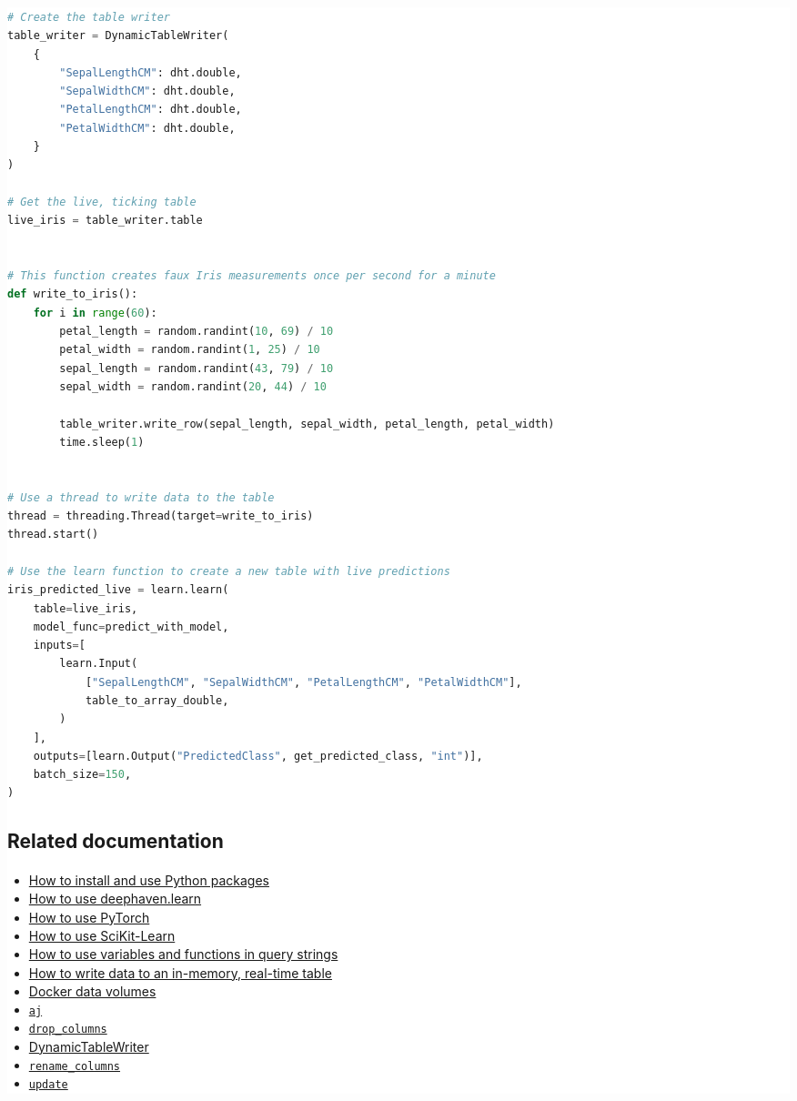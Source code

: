 ```python skip-test
# Create the table writer
table_writer = DynamicTableWriter(
    {
        "SepalLengthCM": dht.double,
        "SepalWidthCM": dht.double,
        "PetalLengthCM": dht.double,
        "PetalWidthCM": dht.double,
    }
)

# Get the live, ticking table
live_iris = table_writer.table


# This function creates faux Iris measurements once per second for a minute
def write_to_iris():
    for i in range(60):
        petal_length = random.randint(10, 69) / 10
        petal_width = random.randint(1, 25) / 10
        sepal_length = random.randint(43, 79) / 10
        sepal_width = random.randint(20, 44) / 10

        table_writer.write_row(sepal_length, sepal_width, petal_length, petal_width)
        time.sleep(1)


# Use a thread to write data to the table
thread = threading.Thread(target=write_to_iris)
thread.start()

# Use the learn function to create a new table with live predictions
iris_predicted_live = learn.learn(
    table=live_iris,
    model_func=predict_with_model,
    inputs=[
        learn.Input(
            ["SepalLengthCM", "SepalWidthCM", "PetalLengthCM", "PetalWidthCM"],
            table_to_array_double,
        )
    ],
    outputs=[learn.Output("PredictedClass", get_predicted_class, "int")],
    batch_size=150,
)
```

<LoopedVideo src='../assets/how-to/irisPredicted_live_TensorFlow.mp4' />

## Related documentation

- [How to install and use Python packages](./install-and-use-python-packages.md)
- [How to use deephaven.learn](./use-deephaven-learn.md)
- [How to use PyTorch](./use-pytorch.md)
- [How to use SciKit-Learn](./use-scikit-learn.md)
- [How to use variables and functions in query strings](./query-scope.md)
- [How to write data to an in-memory, real-time table](./table-publisher.md)
- [Docker data volumes](../conceptual/docker-data-volumes.md)
- [`aj`](../reference/table-operations/join/aj.md)
- [`drop_columns`](../reference/table-operations/select/drop-columns.md)
- [DynamicTableWriter](../reference/table-operations/create/DynamicTableWriter.md)
- [`rename_columns`](../reference/table-operations/select/rename-columns.md)
- [`update`](../reference/table-operations/select/update.md)
  
